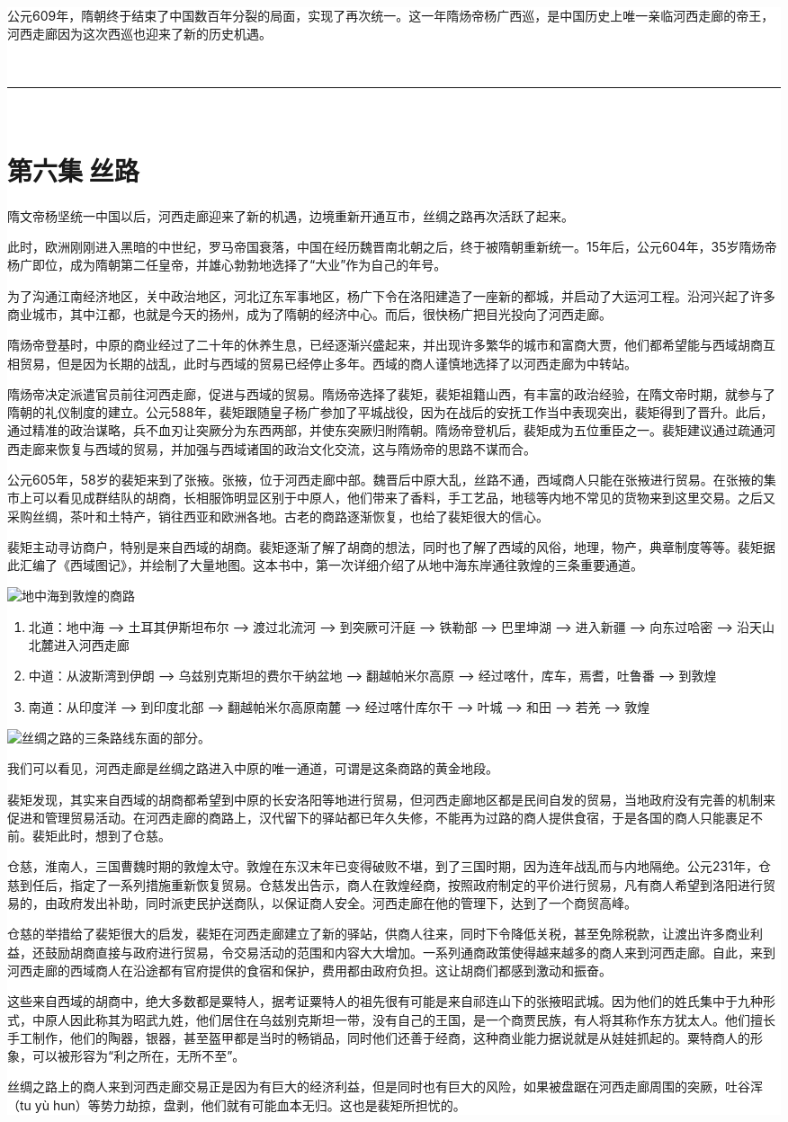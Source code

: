 公元609年，隋朝终于结束了中国数百年分裂的局面，实现了再次统一。这一年隋炀帝杨广西巡，是中国历史上唯一亲临河西走廊的帝王，河西走廊因为这次西巡也迎来了新的历史机遇。

<br>

***

<br>

# 第六集 丝路

隋文帝杨坚统一中国以后，河西走廊迎来了新的机遇，边境重新开通互市，丝绸之路再次活跃了起来。

此时，欧洲刚刚进入黑暗的中世纪，罗马帝国衰落，中国在经历魏晋南北朝之后，终于被隋朝重新统一。15年后，公元604年，35岁隋炀帝杨广即位，成为隋朝第二任皇帝，并雄心勃勃地选择了“大业”作为自己的年号。

为了沟通江南经济地区，关中政治地区，河北辽东军事地区，杨广下令在洛阳建造了一座新的都城，并启动了大运河工程。沿河兴起了许多商业城市，其中江都，也就是今天的扬州，成为了隋朝的经济中心。而后，很快杨广把目光投向了河西走廊。

隋炀帝登基时，中原的商业经过了二十年的休养生息，已经逐渐兴盛起来，并出现许多繁华的城市和富商大贾，他们都希望能与西域胡商互相贸易，但是因为长期的战乱，此时与西域的贸易已经停止多年。西域的商人谨慎地选择了以河西走廊为中转站。

隋炀帝决定派遣官员前往河西走廊，促进与西域的贸易。隋炀帝选择了裴矩，裴矩祖籍山西，有丰富的政治经验，在隋文帝时期，就参与了隋朝的礼仪制度的建立。公元588年，裴矩跟随皇子杨广参加了平城战役，因为在战后的安抚工作当中表现突出，裴矩得到了晋升。此后，通过精准的政治谋略，兵不血刃让突厥分为东西两部，并使东突厥归附隋朝。隋炀帝登机后，裴矩成为五位重臣之一。裴矩建议通过疏通河西走廊来恢复与西域的贸易，并加强与西域诸国的政治文化交流，这与隋炀帝的思路不谋而合。

公元605年，58岁的裴矩来到了张掖。张掖，位于河西走廊中部。魏晋后中原大乱，丝路不通，西域商人只能在张掖进行贸易。在张掖的集市上可以看见成群结队的胡商，长相服饰明显区别于中原人，他们带来了香料，手工艺品，地毯等内地不常见的货物来到这里交易。之后又采购丝绸，茶叶和土特产，销往西亚和欧洲各地。古老的商路逐渐恢复，也给了裴矩很大的信心。

裴矩主动寻访商户，特别是来自西域的胡商。裴矩逐渐了解了胡商的想法，同时也了解了西域的风俗，地理，物产，典章制度等等。裴矩据此汇编了《西域图记》，并绘制了大量地图。这本书中，第一次详细介绍了从地中海东岸通往敦煌的三条重要通道。

![地中海到敦煌的商路](http://ogut1ij3z.bkt.clouddn.com/hexizoulang/six/pic/hexizoulang-6-1.jpg "图6-1 地中海到敦煌的商路")

1. 北道：地中海 --> 土耳其伊斯坦布尔 --> 渡过北流河 --> 到突厥可汗庭 --> 铁勒部 --> 巴里坤湖 --> 进入新疆 --> 向东过哈密 --> 沿天山北麓进入河西走廊

2. 中道：从波斯湾到伊朗 --> 乌兹别克斯坦的费尔干纳盆地 --> 翻越帕米尔高原 --> 经过喀什，库车，焉耆，吐鲁番 --> 到敦煌

3. 南道：从印度洋 --> 到印度北部 --> 翻越帕米尔高原南麓 --> 经过喀什库尔干 --> 叶城 --> 和田 --> 若羌 --> 敦煌

![丝绸之路的三条路线东面的部分。](http://ogut1ij3z.bkt.clouddn.com/hexizoulang/six/pic/hexizoulang-6-2.jpg "图6-2 丝绸之路的三条路线东面的部分。")

我们可以看见，河西走廊是丝绸之路进入中原的唯一通道，可谓是这条商路的黄金地段。

裴矩发现，其实来自西域的胡商都希望到中原的长安洛阳等地进行贸易，但河西走廊地区都是民间自发的贸易，当地政府没有完善的机制来促进和管理贸易活动。在河西走廊的商路上，汉代留下的驿站都已年久失修，不能再为过路的商人提供食宿，于是各国的商人只能裹足不前。裴矩此时，想到了仓慈。

仓慈，淮南人，三国曹魏时期的敦煌太守。敦煌在东汉末年已变得破败不堪，到了三国时期，因为连年战乱而与内地隔绝。公元231年，仓慈到任后，指定了一系列措施重新恢复贸易。仓慈发出告示，商人在敦煌经商，按照政府制定的平价进行贸易，凡有商人希望到洛阳进行贸易的，由政府发出补助，同时派吏民护送商队，以保证商人安全。河西走廊在他的管理下，达到了一个商贸高峰。

仓慈的举措给了裴矩很大的启发，裴矩在河西走廊建立了新的驿站，供商人往来，同时下令降低关税，甚至免除税款，让渡出许多商业利益，还鼓励胡商直接与政府进行贸易，令交易活动的范围和内容大大增加。一系列通商政策使得越来越多的商人来到河西走廊。自此，来到河西走廊的西域商人在沿途都有官府提供的食宿和保护，费用都由政府负担。这让胡商们都感到激动和振奋。

这些来自西域的胡商中，绝大多数都是粟特人，据考证粟特人的祖先很有可能是来自祁连山下的张掖昭武城。因为他们的姓氏集中于九种形式，中原人因此称其为昭武九姓，他们居住在乌兹别克斯坦一带，没有自己的王国，是一个商贾民族，有人将其称作东方犹太人。他们擅长手工制作，他们的陶器，银器，甚至盔甲都是当时的畅销品，同时他们还善于经商，这种商业能力据说就是从娃娃抓起的。粟特商人的形象，可以被形容为“利之所在，无所不至”。

丝绸之路上的商人来到河西走廊交易正是因为有巨大的经济利益，但是同时也有巨大的风险，如果被盘踞在河西走廊周围的突厥，吐谷浑（tu yù hun）等势力劫掠，盘剥，他们就有可能血本无归。这也是裴矩所担忧的。
